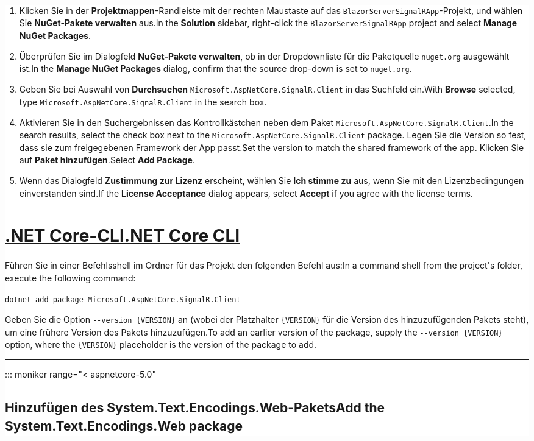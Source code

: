 1. <span data-ttu-id="ff268-319">Klicken Sie in der **Projektmappen**-Randleiste mit der rechten Maustaste auf das `BlazorServerSignalRApp`-Projekt, und wählen Sie **NuGet-Pakete verwalten** aus.</span><span class="sxs-lookup"><span data-stu-id="ff268-319">In the **Solution** sidebar, right-click the `BlazorServerSignalRApp` project and select **Manage NuGet Packages**.</span></span>

1. <span data-ttu-id="ff268-320">Überprüfen Sie im Dialogfeld **NuGet-Pakete verwalten**, ob in der Dropdownliste für die Paketquelle `nuget.org` ausgewählt ist.</span><span class="sxs-lookup"><span data-stu-id="ff268-320">In the **Manage NuGet Packages** dialog, confirm that the source drop-down is set to `nuget.org`.</span></span>

1. <span data-ttu-id="ff268-321">Geben Sie bei Auswahl von **Durchsuchen** `Microsoft.AspNetCore.SignalR.Client` in das Suchfeld ein.</span><span class="sxs-lookup"><span data-stu-id="ff268-321">With **Browse** selected, type `Microsoft.AspNetCore.SignalR.Client` in the search box.</span></span>

1. <span data-ttu-id="ff268-322">Aktivieren Sie in den Suchergebnissen das Kontrollkästchen neben dem Paket [`Microsoft.AspNetCore.SignalR.Client`](https://www.nuget.org/packages/Microsoft.AspNetCore.SignalR.Client).</span><span class="sxs-lookup"><span data-stu-id="ff268-322">In the search results, select the check box next to the [`Microsoft.AspNetCore.SignalR.Client`](https://www.nuget.org/packages/Microsoft.AspNetCore.SignalR.Client) package.</span></span> <span data-ttu-id="ff268-323">Legen Sie die Version so fest, dass sie zum freigegebenen Framework der App passt.</span><span class="sxs-lookup"><span data-stu-id="ff268-323">Set the version to match the shared framework of the app.</span></span> <span data-ttu-id="ff268-324">Klicken Sie auf **Paket hinzufügen**.</span><span class="sxs-lookup"><span data-stu-id="ff268-324">Select **Add Package**.</span></span>

1. <span data-ttu-id="ff268-325">Wenn das Dialogfeld **Zustimmung zur Lizenz** erscheint, wählen Sie **Ich stimme zu** aus, wenn Sie mit den Lizenzbedingungen einverstanden sind.</span><span class="sxs-lookup"><span data-stu-id="ff268-325">If the **License Acceptance** dialog appears, select **Accept** if you agree with the license terms.</span></span>

# <a name="net-core-cli"></a>[<span data-ttu-id="ff268-326">.NET Core-CLI</span><span class="sxs-lookup"><span data-stu-id="ff268-326">.NET Core CLI</span></span>](#tab/netcore-cli/)

<span data-ttu-id="ff268-327">Führen Sie in einer Befehlsshell im Ordner für das Projekt den folgenden Befehl aus:</span><span class="sxs-lookup"><span data-stu-id="ff268-327">In a command shell from the project's folder, execute the following command:</span></span>

```dotnetcli
dotnet add package Microsoft.AspNetCore.SignalR.Client
```

<span data-ttu-id="ff268-328">Geben Sie die Option `--version {VERSION}` an (wobei der Platzhalter `{VERSION}` für die Version des hinzuzufügenden Pakets steht), um eine frühere Version des Pakets hinzuzufügen.</span><span class="sxs-lookup"><span data-stu-id="ff268-328">To add an earlier version of the package, supply the `--version {VERSION}` option, where the `{VERSION}` placeholder is the version of the package to add.</span></span>

---

::: moniker range="< aspnetcore-5.0"

## <a name="add-the-systemtextencodingsweb-package"></a><span data-ttu-id="ff268-329">Hinzufügen des System.Text.Encodings.Web-Pakets</span><span class="sxs-lookup"><span data-stu-id="ff268-329">Add the System.Text.Encodings.Web package</span></span>
